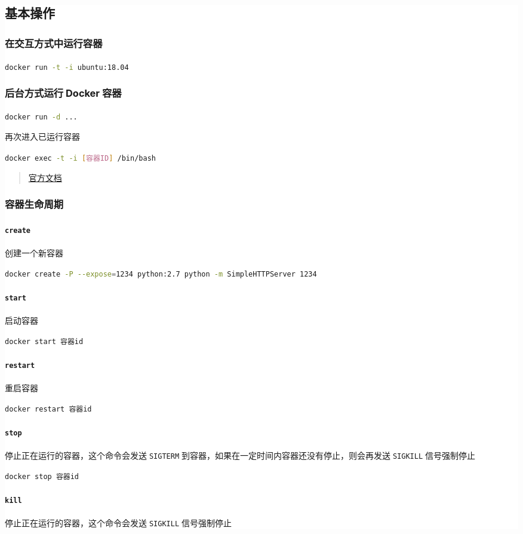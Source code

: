 ## 基本操作

### 在交互方式中运行容器

```bash
docker run -t -i ubuntu:18.04
```

### 后台方式运行 Docker 容器

```bash
docker run -d ...
```

再次进入已运行容器

```bash
docker exec -t -i [容器ID] /bin/bash
```

> [官方文档](https://docs.docker.com/engine/reference/run/)

### 容器生命周期

#### `create`

创建一个新容器

```bash
docker create -P --expose=1234 python:2.7 python -m SimpleHTTPServer 1234
```

#### `start`

启动容器

```bash
docker start 容器id
```

#### `restart`

重启容器

```bash
docker restart 容器id
```

#### `stop`

停止正在运行的容器，这个命令会发送 `SIGTERM` 到容器，如果在一定时间内容器还没有停止，则会再发送 `SIGKILL` 信号强制停止

```bash
docker stop 容器id
```

#### `kill`

停止正在运行的容器，这个命令会发送 `SIGKILL` 信号强制停止
